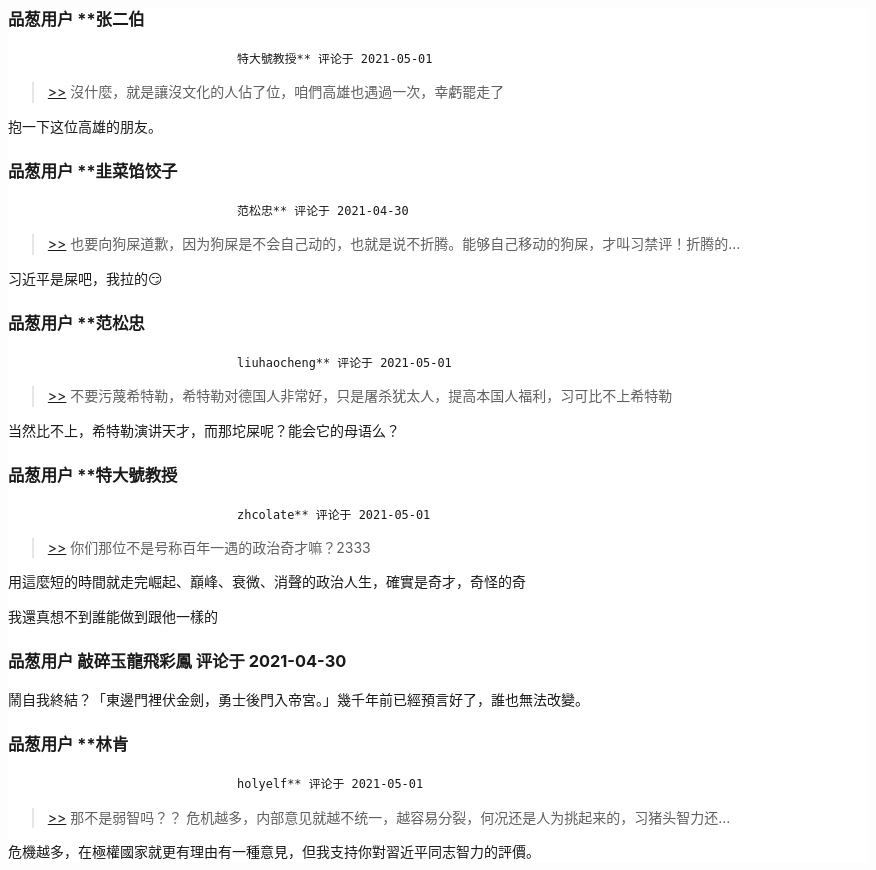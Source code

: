 

            
### 品葱用户 **张二伯				
									特大號教授** 评论于 2021-05-01
        
> [\>>]( "/article/item_id-639184#") 沒什麼，就是讓沒文化的人佔了位，咱們高雄也遇過一次，幸虧罷走了

  
  
抱一下这位高雄的朋友。
        


            
### 品葱用户 **韭菜馅饺子				
									范松忠** 评论于 2021-04-30
        
> [\>>]( "/article/item_id-639349#") 也要向狗屎道歉，因为狗屎是不会自己动的，也就是说不折腾。能够自己移动的狗屎，才叫习禁评！折腾的...

习近平是屎吧，我拉的😏
        


            
### 品葱用户 **范松忠				
									liuhaocheng** 评论于 2021-05-01
        
> [\>>]( "/article/item_id-639337#") 不要污蔑希特勒，希特勒对德国人非常好，只是屠杀犹太人，提高本国人福利，习可比不上希特勒

  
  
当然比不上，希特勒演讲天才，而那坨屎呢？能会它的母语么？
        


            
### 品葱用户 **特大號教授				
									zhcolate** 评论于 2021-05-01
        
> [\>>]( "/article/item_id-639214#") 你们那位不是号称百年一遇的政治奇才嘛？2333

  
  
用這麼短的時間就走完崛起、巔峰、衰微、消聲的政治人生，確實是奇才，奇怪的奇  
  
我還真想不到誰能做到跟他一樣的
        


            
### 品葱用户 **敲碎玉龍飛彩鳳** 评论于 2021-04-30
        
鬧自我終結？「東邊門裡伏金劍，勇士後門入帝宮。」幾千年前已經預言好了，誰也無法改變。
        


            
### 品葱用户 **林肯				
									holyelf** 评论于 2021-05-01
        
> [\>>]( "/article/item_id-639307#") 那不是弱智吗？？ 危机越多，内部意见就越不统一，越容易分裂，何况还是人为挑起来的，习猪头智力还...

  
  
危機越多，在極權國家就更有理由有一種意見，但我支持你對習近平同志智力的評價。
        